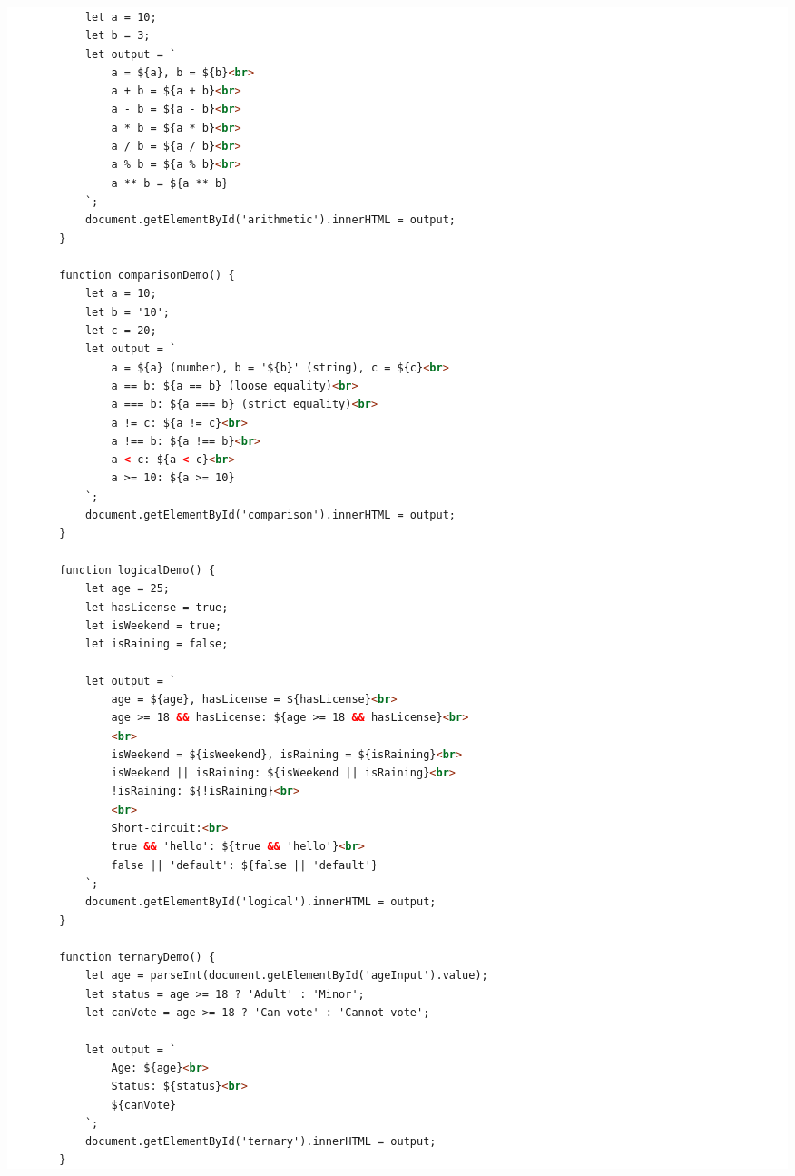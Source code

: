 ```html
            let a = 10;
            let b = 3;
            let output = `
                a = ${a}, b = ${b}<br>
                a + b = ${a + b}<br>
                a - b = ${a - b}<br>
                a * b = ${a * b}<br>
                a / b = ${a / b}<br>
                a % b = ${a % b}<br>
                a ** b = ${a ** b}
            `;
            document.getElementById('arithmetic').innerHTML = output;
        }
        
        function comparisonDemo() {
            let a = 10;
            let b = '10';
            let c = 20;
            let output = `
                a = ${a} (number), b = '${b}' (string), c = ${c}<br>
                a == b: ${a == b} (loose equality)<br>
                a === b: ${a === b} (strict equality)<br>
                a != c: ${a != c}<br>
                a !== b: ${a !== b}<br>
                a < c: ${a < c}<br>
                a >= 10: ${a >= 10}
            `;
            document.getElementById('comparison').innerHTML = output;
        }
        
        function logicalDemo() {
            let age = 25;
            let hasLicense = true;
            let isWeekend = true;
            let isRaining = false;
            
            let output = `
                age = ${age}, hasLicense = ${hasLicense}<br>
                age >= 18 && hasLicense: ${age >= 18 && hasLicense}<br>
                <br>
                isWeekend = ${isWeekend}, isRaining = ${isRaining}<br>
                isWeekend || isRaining: ${isWeekend || isRaining}<br>
                !isRaining: ${!isRaining}<br>
                <br>
                Short-circuit:<br>
                true && 'hello': ${true && 'hello'}<br>
                false || 'default': ${false || 'default'}
            `;
            document.getElementById('logical').innerHTML = output;
        }
        
        function ternaryDemo() {
            let age = parseInt(document.getElementById('ageInput').value);
            let status = age >= 18 ? 'Adult' : 'Minor';
            let canVote = age >= 18 ? 'Can vote' : 'Cannot vote';
            
            let output = `
                Age: ${age}<br>
                Status: ${status}<br>
                ${canVote}
            `;
            document.getElementById('ternary').innerHTML = output;
        }
```
